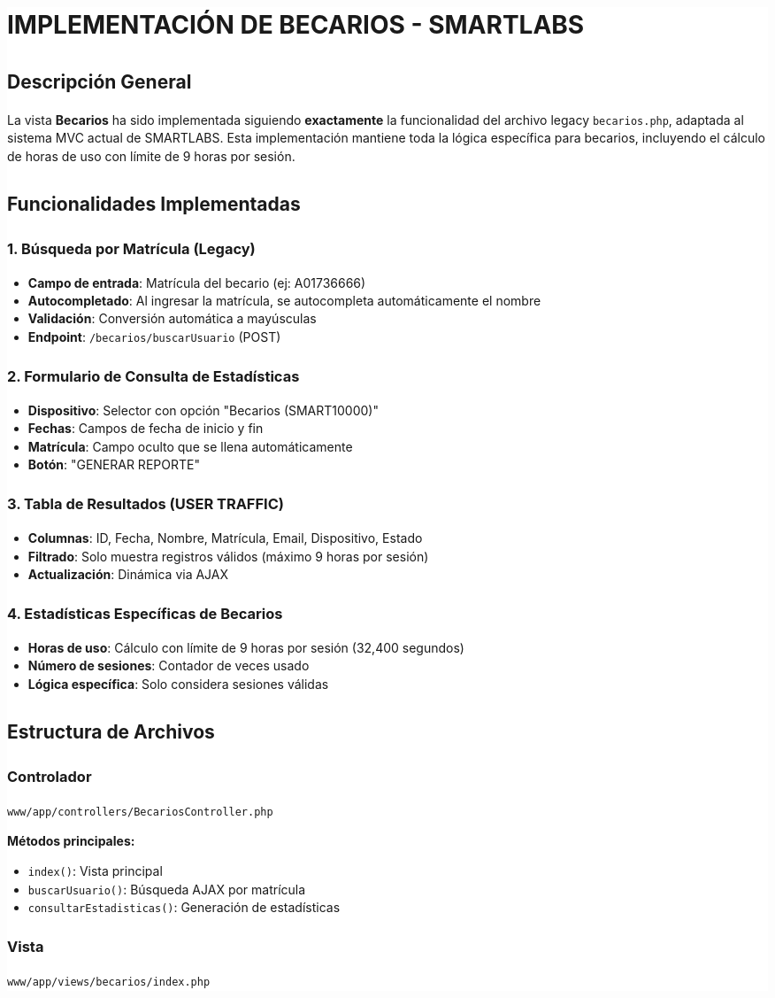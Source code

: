 # IMPLEMENTACIÓN DE BECARIOS - SMARTLABS

## Descripción General

La vista **Becarios** ha sido implementada siguiendo **exactamente** la funcionalidad del archivo legacy `becarios.php`, adaptada al sistema MVC actual de SMARTLABS. Esta implementación mantiene toda la lógica específica para becarios, incluyendo el cálculo de horas de uso con límite de 9 horas por sesión.

## Funcionalidades Implementadas

### 1. **Búsqueda por Matrícula (Legacy)**
- **Campo de entrada**: Matrícula del becario (ej: A01736666)
- **Autocompletado**: Al ingresar la matrícula, se autocompleta automáticamente el nombre
- **Validación**: Conversión automática a mayúsculas
- **Endpoint**: `/becarios/buscarUsuario` (POST)

### 2. **Formulario de Consulta de Estadísticas**
- **Dispositivo**: Selector con opción "Becarios (SMART10000)"
- **Fechas**: Campos de fecha de inicio y fin
- **Matrícula**: Campo oculto que se llena automáticamente
- **Botón**: "GENERAR REPORTE"

### 3. **Tabla de Resultados (USER TRAFFIC)**
- **Columnas**: ID, Fecha, Nombre, Matrícula, Email, Dispositivo, Estado
- **Filtrado**: Solo muestra registros válidos (máximo 9 horas por sesión)
- **Actualización**: Dinámica via AJAX

### 4. **Estadísticas Específicas de Becarios**
- **Horas de uso**: Cálculo con límite de 9 horas por sesión (32,400 segundos)
- **Número de sesiones**: Contador de veces usado
- **Lógica específica**: Solo considera sesiones válidas

## Estructura de Archivos

### Controlador
```
www/app/controllers/BecariosController.php
```

**Métodos principales:**
- `index()`: Vista principal
- `buscarUsuario()`: Búsqueda AJAX por matrícula
- `consultarEstadisticas()`: Generación de estadísticas

### Vista
```
www/app/views/becarios/index.php
```
